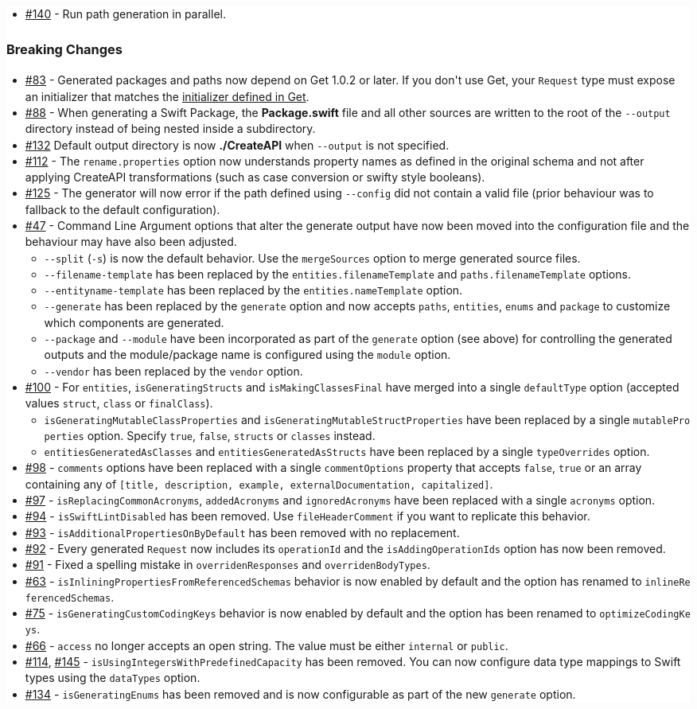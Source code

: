 - [#140](https://github.com/CreateAPI/CreateAPI/pull/140) - Run path generation in parallel.

### Breaking Changes

- [#83](https://github.com/CreateAPI/CreateAPI/pull/83) - Generated packages and paths now depend on Get 1.0.2 or later. If you don't use Get, your `Request` type must expose an initializer that matches the [initializer defined in Get](https://github.com/kean/Get/blob/db5248ce985c703c5ea0030b7c4d3f908db304c9/Sources/Get/Request.swift#L27-L41).
- [#88](https://github.com/CreateAPI/CreateAPI/issues/88) - When generating a Swift Package, the **Package.swift** file and all other sources are written to the root of the `--output` directory instead of being nested inside a subdirectory.
- [#132](https://github.com/CreateAPI/CreateAPI/pull/132) Default output directory is now **./CreateAPI** when `--output` is not specified.
- [#112](https://github.com/CreateAPI/CreateAPI/issues/112) - The `rename.properties` option now understands property names as defined in the original schema and not after applying CreateAPI transformations (such as case conversion or swifty style booleans).
- [#125](https://github.com/CreateAPI/CreateAPI/pull/125) - The generator will now error if the path defined using `--config` did not contain a valid file (prior behaviour was to fallback to the default configuration).
- [#47](https://github.com/CreateAPI/CreateAPI/issues/47) - Command Line Argument options that alter the generate output have now been moved into the configuration file and the behaviour may have also been adjusted.
  - `--split` (`-s`) is now the default behavior. Use the `mergeSources` option to merge generated source files.
  - `--filename-template` has been replaced by the `entities.filenameTemplate` and `paths.filenameTemplate` options.
  - `--entityname-template` has been replaced by the `entities.nameTemplate` option.
  - `--generate` has been replaced by the `generate` option and now accepts `paths`, `entities`, `enums` and `package` to customize which components are generated.
  - `--package` and `--module` have been incorporated as part of the `generate` option (see above) for controlling the generated outputs and the module/package name is configured using the `module` option.
  - `--vendor` has been replaced by the `vendor` option.
- [#100](https://github.com/CreateAPI/CreateAPI/issues/100) - For `entities`, `isGeneratingStructs` and `isMakingClassesFinal` have merged into a single `defaultType` option (accepted values `struct`, `class` or `finalClass`).
  - `isGeneratingMutableClassProperties` and `isGeneratingMutableStructProperties` have been replaced by a single `mutableProperties` option. Specify `true`, `false`, `structs` or `classes` instead.
  - `entitiesGeneratedAsClasses` and `entitiesGeneratedAsStructs` have been replaced by a single `typeOverrides` option.
- [#98](https://github.com/CreateAPI/CreateAPI/issues/98) - `comments` options have been replaced with a single `commentOptions` property that accepts `false`, `true` or an array containing any of `[title, description, example, externalDocumentation, capitalized]`.
- [#97](https://github.com/CreateAPI/CreateAPI/issues/97) - `isReplacingCommonAcronyms`, `addedAcronyms` and `ignoredAcronyms` have been replaced with a single `acronyms` option.
- [#94](https://github.com/CreateAPI/CreateAPI/issues/94) - `isSwiftLintDisabled` has been removed. Use `fileHeaderComment` if you want to replicate this behavior.
- [#93](https://github.com/CreateAPI/CreateAPI/issues/93) - `isAdditionalPropertiesOnByDefault` has been removed with no replacement.
- [#92](https://github.com/CreateAPI/CreateAPI/issues/92) - Every generated `Request` now includes its `operationId` and the `isAddingOperationIds` option has now been removed.
- [#91](https://github.com/CreateAPI/CreateAPI/pull/91) - Fixed a spelling mistake in `overridenResponses` and `overridenBodyTypes`.
- [#63](https://github.com/CreateAPI/CreateAPI/issues/63) - `isInliningPropertiesFromReferencedSchemas` behavior is now enabled by default and the option has renamed to `inlineReferencedSchemas`.
- [#75](https://github.com/CreateAPI/CreateAPI/issues/75) - `isGeneratingCustomCodingKeys` behavior is now enabled by default and the option has been renamed to `optimizeCodingKeys`.
- [#66](https://github.com/CreateAPI/CreateAPI/issues/66) - `access` no longer accepts an open string. The value must be either `internal` or `public`.
- [#114](https://github.com/CreateAPI/CreateAPI/issues/114), [#145](https://github.com/CreateAPI/CreateAPI/pull/145) - `isUsingIntegersWithPredefinedCapacity` has been removed. You can now configure data type mappings to Swift types using the `dataTypes` option.
- [#134](https://github.com/CreateAPI/CreateAPI/pull/134) - `isGeneratingEnums` has been removed and is now configurable as part of the new `generate` option.